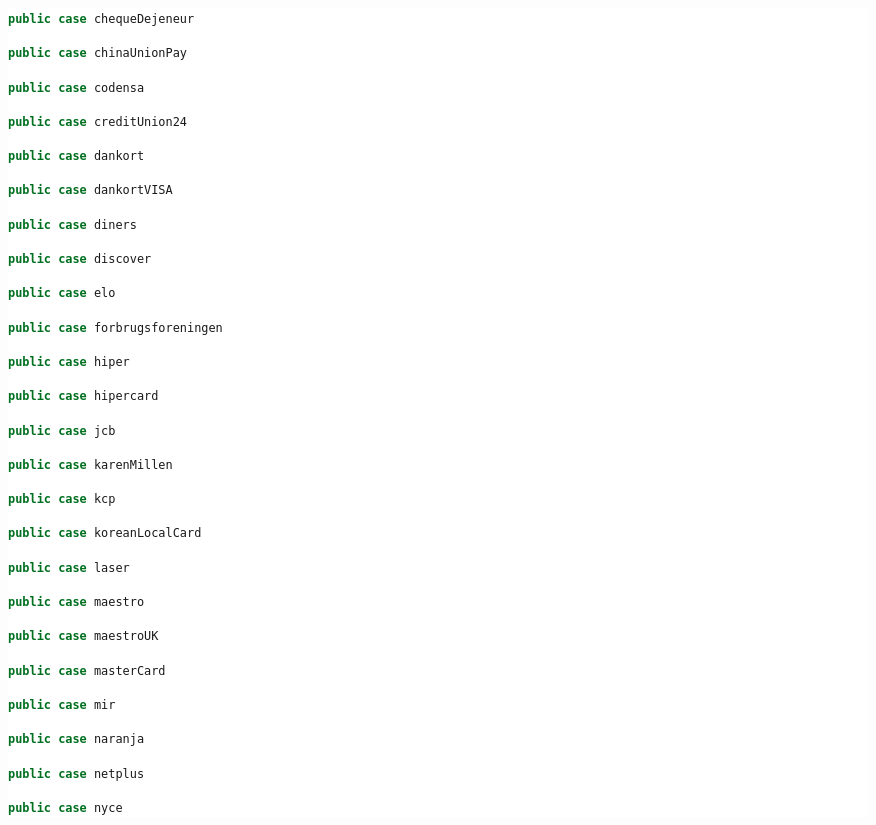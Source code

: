 ```javascript
public case chequeDejeneur
```
```javascript
public case chinaUnionPay
```
```javascript
public case codensa
```
```javascript
public case creditUnion24
```
```javascript
public case dankort
```
```javascript
public case dankortVISA
```
```javascript
public case diners
```
```javascript
public case discover
```
```javascript
public case elo
```
```javascript
public case forbrugsforeningen
```
```javascript
public case hiper
```
```javascript
public case hipercard
```
```javascript
public case jcb
```
```javascript
public case karenMillen
```
```javascript
public case kcp
```
```javascript
public case koreanLocalCard
```
```javascript
public case laser
```
```javascript
public case maestro
```
```javascript
public case maestroUK
```
```javascript
public case masterCard
```
```javascript
public case mir
```
```javascript
public case naranja
```
```javascript
public case netplus
```
```javascript
public case nyce
```
```javascript
```